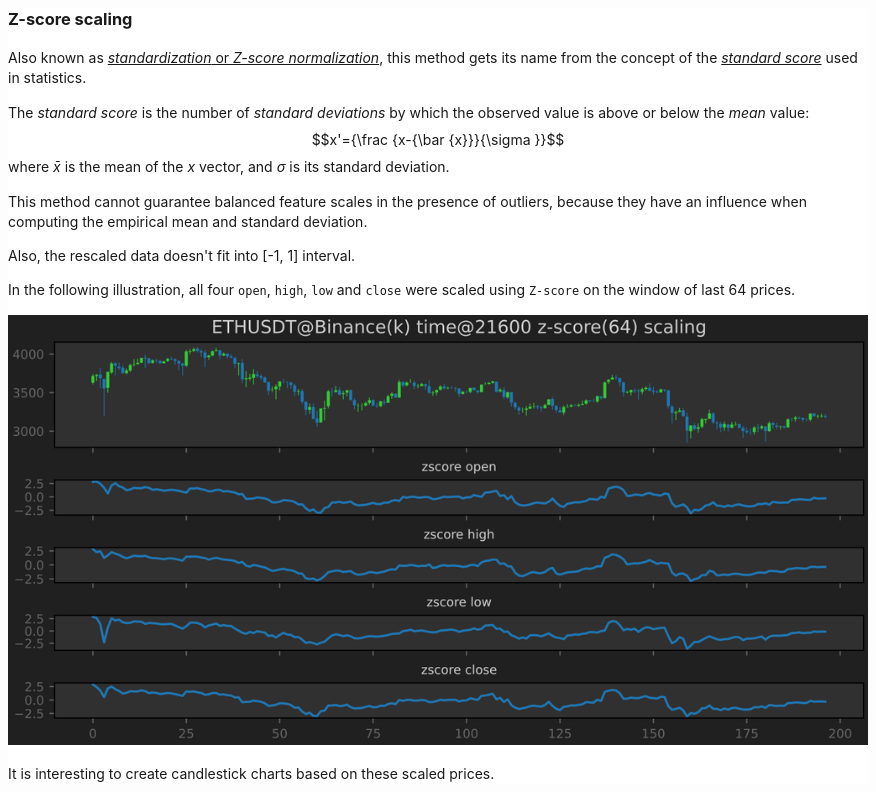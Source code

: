 
### Z-score scaling

Also known as [*standardization* or *Z-score normalization*](https://en.wikipedia.org/wiki/Feature_scaling), this method gets its name from the concept of the [*standard score*](https://en.wikipedia.org/wiki/Standard_score) used in statistics.

The *standard score* is the number of *standard deviations* by which the observed value is above or below the *mean* value:
$$x'={\frac {x-{\bar {x}}}{\sigma }}$$
where ${\bar{x}}$ is the mean of the $x$ vector, and $\sigma$ is its standard deviation.

This method cannot guarantee balanced feature scales in the presence of outliers, because they have an influence when computing the empirical mean and standard deviation.

Also, the rescaled data doesn't fit into [-1, 1] interval.

In the following illustration, all four `open`, `high`, `low` and `close`
were scaled using `Z-score` on the window of last 64 prices.

![Scaling price using zscore](./readme/scaler-zscore/ETHUSDT@Binance(k)%20time@21600%20scaler-zscore.svg)

It is interesting to create candlestick charts based on these scaled prices.
